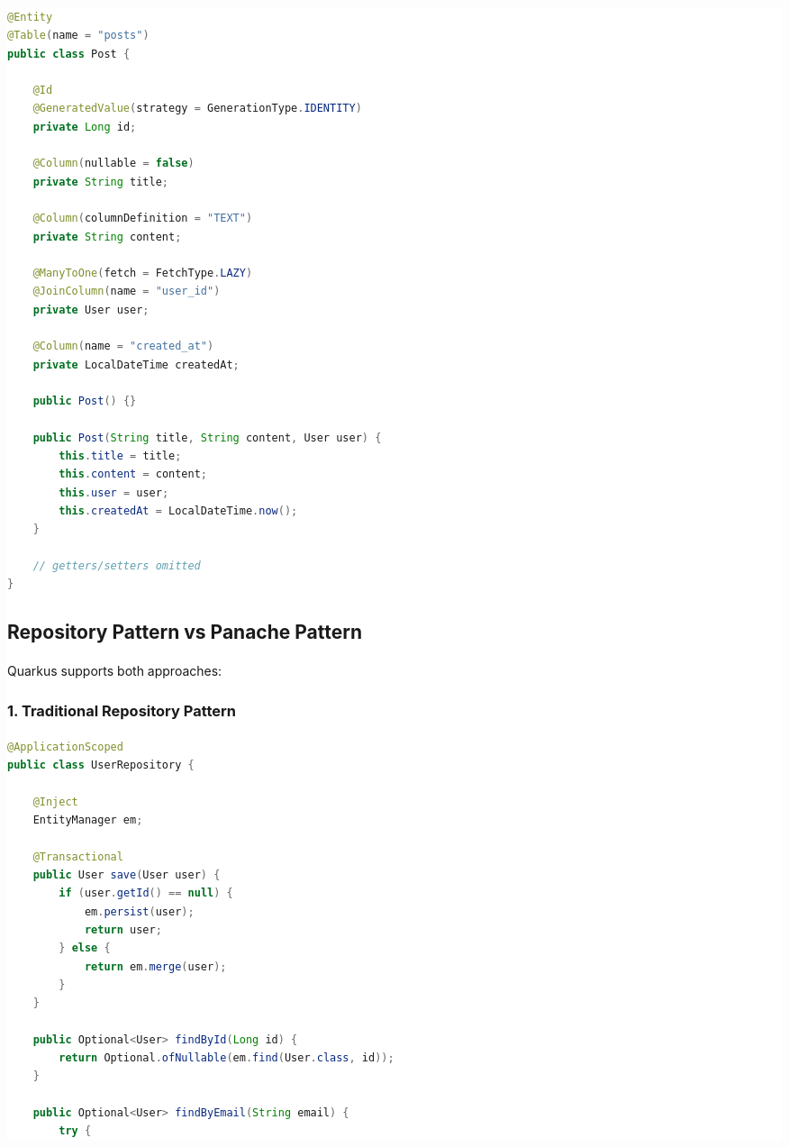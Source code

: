```java
@Entity
@Table(name = "posts")
public class Post {

    @Id
    @GeneratedValue(strategy = GenerationType.IDENTITY)
    private Long id;

    @Column(nullable = false)
    private String title;

    @Column(columnDefinition = "TEXT")
    private String content;

    @ManyToOne(fetch = FetchType.LAZY)
    @JoinColumn(name = "user_id")
    private User user;

    @Column(name = "created_at")
    private LocalDateTime createdAt;

    public Post() {}

    public Post(String title, String content, User user) {
        this.title = title;
        this.content = content;
        this.user = user;
        this.createdAt = LocalDateTime.now();
    }

    // getters/setters omitted
}
```

## Repository Pattern vs Panache Pattern

Quarkus supports both approaches:

### 1. Traditional Repository Pattern

```java
@ApplicationScoped
public class UserRepository {

    @Inject
    EntityManager em;

    @Transactional
    public User save(User user) {
        if (user.getId() == null) {
            em.persist(user);
            return user;
        } else {
            return em.merge(user);
        }
    }

    public Optional<User> findById(Long id) {
        return Optional.ofNullable(em.find(User.class, id));
    }

    public Optional<User> findByEmail(String email) {
        try {
```